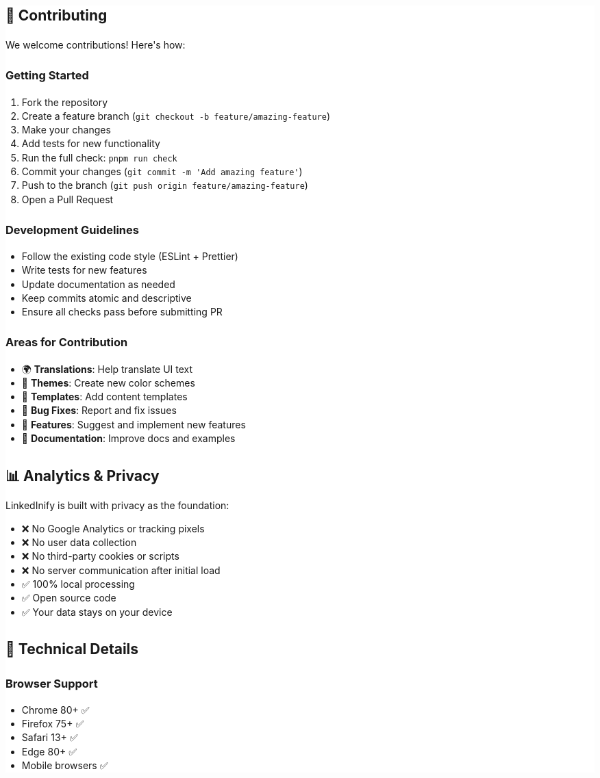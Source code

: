 ## 🤝 Contributing

We welcome contributions! Here's how:

### Getting Started
1. Fork the repository
2. Create a feature branch (`git checkout -b feature/amazing-feature`)
3. Make your changes
4. Add tests for new functionality
5. Run the full check: `pnpm run check`
6. Commit your changes (`git commit -m 'Add amazing feature'`)
7. Push to the branch (`git push origin feature/amazing-feature`)
8. Open a Pull Request

### Development Guidelines
- Follow the existing code style (ESLint + Prettier)
- Write tests for new features
- Update documentation as needed
- Keep commits atomic and descriptive
- Ensure all checks pass before submitting PR

### Areas for Contribution
- 🌍 **Translations**: Help translate UI text
- 🎨 **Themes**: Create new color schemes  
- 📝 **Templates**: Add content templates
- 🐛 **Bug Fixes**: Report and fix issues
- 🚀 **Features**: Suggest and implement new features
- 📖 **Documentation**: Improve docs and examples

## 📊 Analytics & Privacy

LinkedInify is built with privacy as the foundation:

- ❌ No Google Analytics or tracking pixels
- ❌ No user data collection 
- ❌ No third-party cookies or scripts
- ❌ No server communication after initial load
- ✅ 100% local processing
- ✅ Open source code
- ✅ Your data stays on your device

## 🔧 Technical Details

### Browser Support
- Chrome 80+ ✅
- Firefox 75+ ✅  
- Safari 13+ ✅
- Edge 80+ ✅
- Mobile browsers ✅
